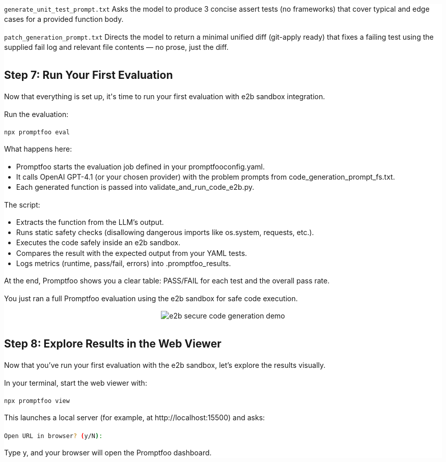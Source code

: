 `generate_unit_test_prompt.txt`
Asks the model to produce 3 concise assert tests (no frameworks) that cover typical and edge cases for a provided function body.

`patch_generation_prompt.txt`
Directs the model to return a minimal unified diff (git-apply ready) that fixes a failing test using the supplied fail log and relevant file contents — no prose, just the diff.

## Step 7: Run Your First Evaluation

Now that everything is set up, it's time to run your first evaluation with e2b sandbox integration.

Run the evaluation:

```bash
npx promptfoo eval
```

What happens here:

- Promptfoo starts the evaluation job defined in your promptfooconfig.yaml.
- It calls OpenAI GPT-4.1 (or your chosen provider) with the problem prompts from code_generation_prompt_fs.txt.
- Each generated function is passed into validate_and_run_code_e2b.py.

The script:

- Extracts the function from the LLM’s output.
- Runs static safety checks (disallowing dangerous imports like os.system, requests, etc.).
- Executes the code safely inside an e2b sandbox.
- Compares the result with the expected output from your YAML tests.
- Logs metrics (runtime, pass/fail, errors) into .promptfoo_results.

At the end, Promptfoo shows you a clear table: PASS/FAIL for each test and the overall pass rate.

You just ran a full Promptfoo evaluation using the e2b sandbox for safe code execution.

<p align="center">
  <img src="/img/docs/e2b/e2b-code.gif" width="800" alt="e2b secure code generation demo" />
</p>

## Step 8: Explore Results in the Web Viewer

Now that you’ve run your first evaluation with the e2b sandbox, let’s explore the results visually.

In your terminal, start the web viewer with:

```bash
npx promptfoo view
```

This launches a local server (for example, at http://localhost:15500) and asks:

```bash
Open URL in browser? (y/N):
```

Type y, and your browser will open the Promptfoo dashboard.
